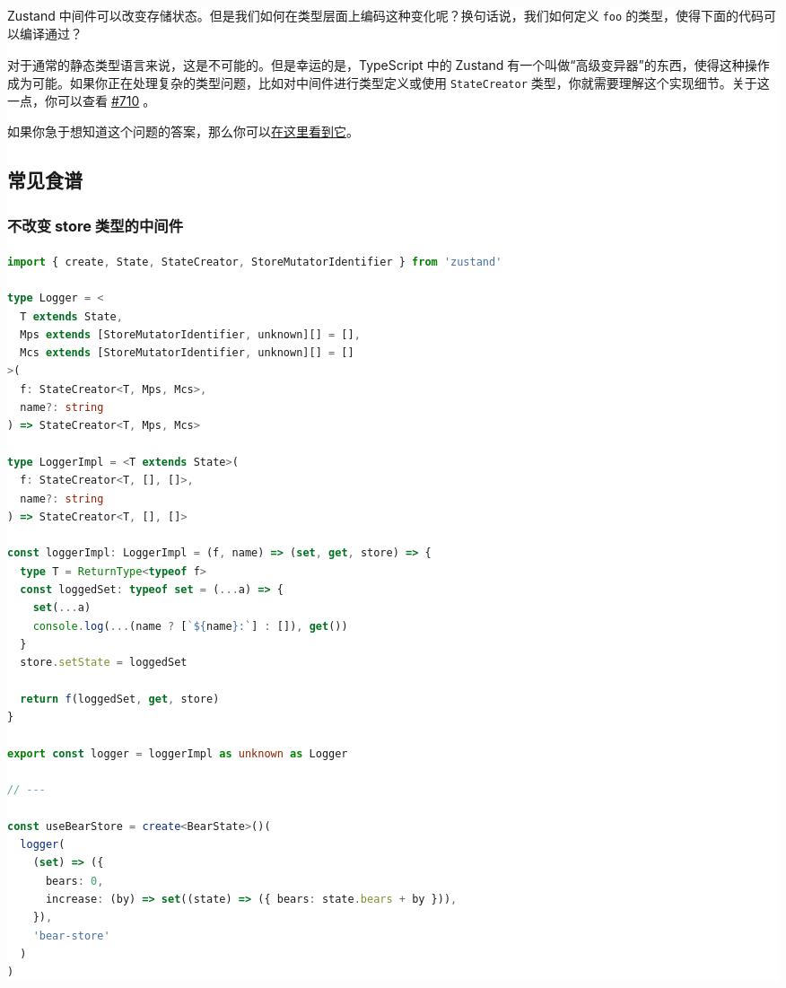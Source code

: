 Zustand 中间件可以改变存储状态。但是我们如何在类型层面上编码这种变化呢？换句话说，我们如何定义 `foo` 的类型，使得下面的代码可以编译通过？

对于通常的静态类型语言来说，这是不可能的。但是幸运的是，TypeScript 中的 Zustand 有一个叫做“高级变异器”的东西，使得这种操作成为可能。如果你正在处理复杂的类型问题，比如对中间件进行类型定义或使用 `StateCreator` 类型，你就需要理解这个实现细节。关于这一点，你可以查看 [#710](https://github.com/pmndrs/zustand/issues/710) 。

如果你急于想知道这个问题的答案，那么你可以[在这里看到它](https://docs.pmnd.rs/zustand/guides/typescript#middleware-that-changes-the-store-type)。

## 常见食谱

### 不改变 store 类型的中间件

```ts
import { create, State, StateCreator, StoreMutatorIdentifier } from 'zustand'

type Logger = <
  T extends State,
  Mps extends [StoreMutatorIdentifier, unknown][] = [],
  Mcs extends [StoreMutatorIdentifier, unknown][] = []
>(
  f: StateCreator<T, Mps, Mcs>,
  name?: string
) => StateCreator<T, Mps, Mcs>

type LoggerImpl = <T extends State>(
  f: StateCreator<T, [], []>,
  name?: string
) => StateCreator<T, [], []>

const loggerImpl: LoggerImpl = (f, name) => (set, get, store) => {
  type T = ReturnType<typeof f>
  const loggedSet: typeof set = (...a) => {
    set(...a)
    console.log(...(name ? [`${name}:`] : []), get())
  }
  store.setState = loggedSet

  return f(loggedSet, get, store)
}

export const logger = loggerImpl as unknown as Logger

// ---

const useBearStore = create<BearState>()(
  logger(
    (set) => ({
      bears: 0,
      increase: (by) => set((state) => ({ bears: state.bears + by })),
    }),
    'bear-store'
  )
)
```
